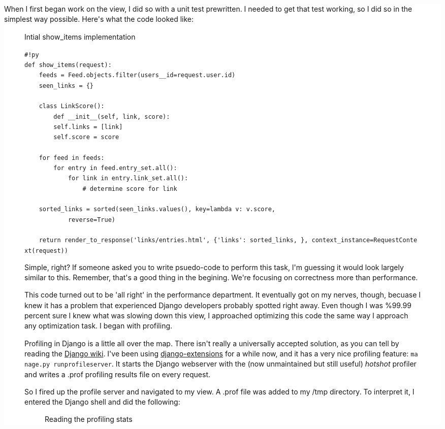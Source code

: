 When I first began work on the view, I did so with a unit test prewritten.
I needed to get that test working, so I did so in the simplest way possible. Here's what
the code looked like:

<figure class="code">
<figcaption><span>Intial show_items implementation</span> 

    #!py
    def show_items(request):
        feeds = Feed.objects.filter(users__id=request.user.id)
        seen_links = {}

        class LinkScore():
            def __init__(self, link, score):
            self.links = [link]
            self.score = score

        for feed in feeds:
            for entry in feed.entry_set.all():
                for link in entry.link_set.all():
                    # determine score for link

        sorted_links = sorted(seen_links.values(), key=lambda v: v.score,
                reverse=True)

        return render_to_response('links/entries.html', {'links': sorted_links, }, context_instance=RequestContext(request))

Simple, right? If someone asked you to write psuedo-code to perform this
task, I'm guessing it would look largely similar to this. Remember,
that's a good thing in the begining. We're focusing on correctness more
than performance.

This code turned out to be 'all right' in the performance department.
It eventually got on my nerves, though, becuase I knew it has a problem that experienced Django developers probably
spotted right away. Even though I was %99.99 percent sure I knew what
was slowing down this view, I approached optimizing this code the same
way I approach any optimization task. I began with profiling.

Profiling in Django is a little all over the map. There isn't really a
universally accepted solution, as you can tell by reading the
[Django wiki](https://code.djangoproject.com/wiki/ProfilingDjango). I've
been using
[django-extensions](https://github.com/django-extensions/django-extensions)
for a while now, and it has a very nice profiling feature: `manage.py runprofileserver`. It starts the Django webserver with the (now unmaintained but still useful) _hotshot_ profiler and writes a .prof profiling results file on every request. 
    
So I fired up the profile server and navigated to my view. A .prof file
was added to my /tmp directory. To interpret it, I entered the Django
shell and did the following:

<figure class="code">
<figcaption><span>Reading the profiling stats</span> 
